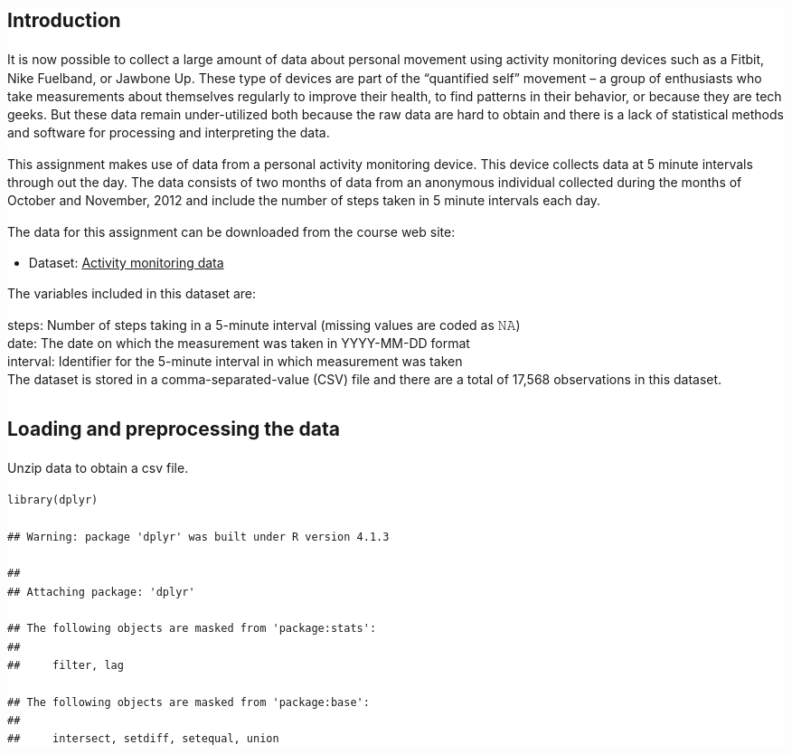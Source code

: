 ## Introduction

It is now possible to collect a large amount of data about personal
movement using activity monitoring devices such as a Fitbit, Nike
Fuelband, or Jawbone Up. These type of devices are part of the
“quantified self” movement – a group of enthusiasts who take
measurements about themselves regularly to improve their health, to find
patterns in their behavior, or because they are tech geeks. But these
data remain under-utilized both because the raw data are hard to obtain
and there is a lack of statistical methods and software for processing
and interpreting the data.

This assignment makes use of data from a personal activity monitoring
device. This device collects data at 5 minute intervals through out the
day. The data consists of two months of data from an anonymous
individual collected during the months of October and November, 2012 and
include the number of steps taken in 5 minute intervals each day.

The data for this assignment can be downloaded from the course web site:

-   Dataset: [Activity monitoring
    data](https://d396qusza40orc.cloudfront.net/repdata%2Fdata%2Factivity.zip)

The variables included in this dataset are:

steps: Number of steps taking in a 5-minute interval (missing values are
coded as 𝙽𝙰) </br> date: The date on which the measurement was taken in
YYYY-MM-DD format </br> interval: Identifier for the 5-minute interval
in which measurement was taken </br> The dataset is stored in a
comma-separated-value (CSV) file and there are a total of 17,568
observations in this dataset.

## Loading and preprocessing the data

Unzip data to obtain a csv file.

    library(dplyr)

    ## Warning: package 'dplyr' was built under R version 4.1.3

    ## 
    ## Attaching package: 'dplyr'

    ## The following objects are masked from 'package:stats':
    ## 
    ##     filter, lag

    ## The following objects are masked from 'package:base':
    ## 
    ##     intersect, setdiff, setequal, union
